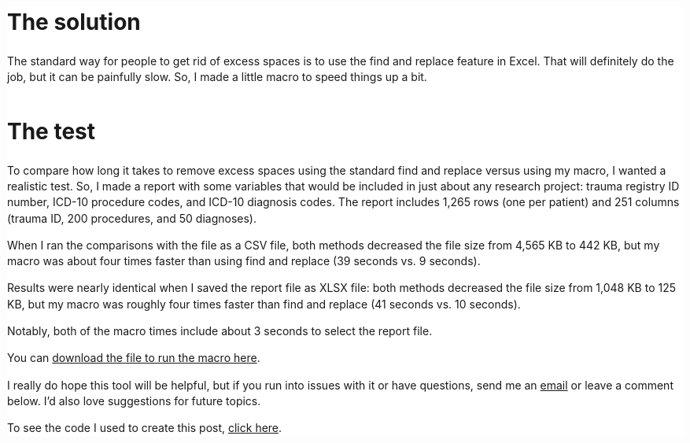 # The solution

The standard way for people to get rid of excess spaces is to use the
find and replace feature in Excel. That will definitely do the job, but
it can be painfully slow. So, I made a little macro to speed things up a
bit.

# The test

To compare how long it takes to remove excess spaces using the standard
find and replace versus using my macro, I wanted a realistic test. So, I
made a report with some variables that would be included in just about
any research project: trauma registry ID number, ICD-10 procedure codes,
and ICD-10 diagnosis codes. The report includes 1,265 rows (one per
patient) and 251 columns (trauma ID, 200 procedures, and 50 diagnoses).

When I ran the comparisons with the file as a CSV file, both methods
decreased the file size from 4,565 KB to 442 KB, but my macro was about
four times faster than using find and replace (39 seconds vs. 9
seconds).

Results were nearly identical when I saved the report file as XLSX file:
both methods decreased the file size from 1,048 KB to 125 KB, but my
macro was roughly four times faster than find and replace (41 seconds
vs. 10 seconds).

Notably, both of the macro times include about 3 seconds to select the
report file.

You can <a href="/assets/Remove excess spaces.xlsm">download the file to
run the macro here</a>.

  
  

I really do hope this tool will be helpful, but if you run into issues
with it or have questions, send me an
[email](mailto:TraumaDataBlog@gmail.com) or leave a comment below. I’d
also love suggestions for future topics.

To see the code I used to create this post, [click
here](https://github.com/traumadata/traumadata.github.io/blob/master/_source/2022-06-30-Removing-excess-spaces.Rmd).
